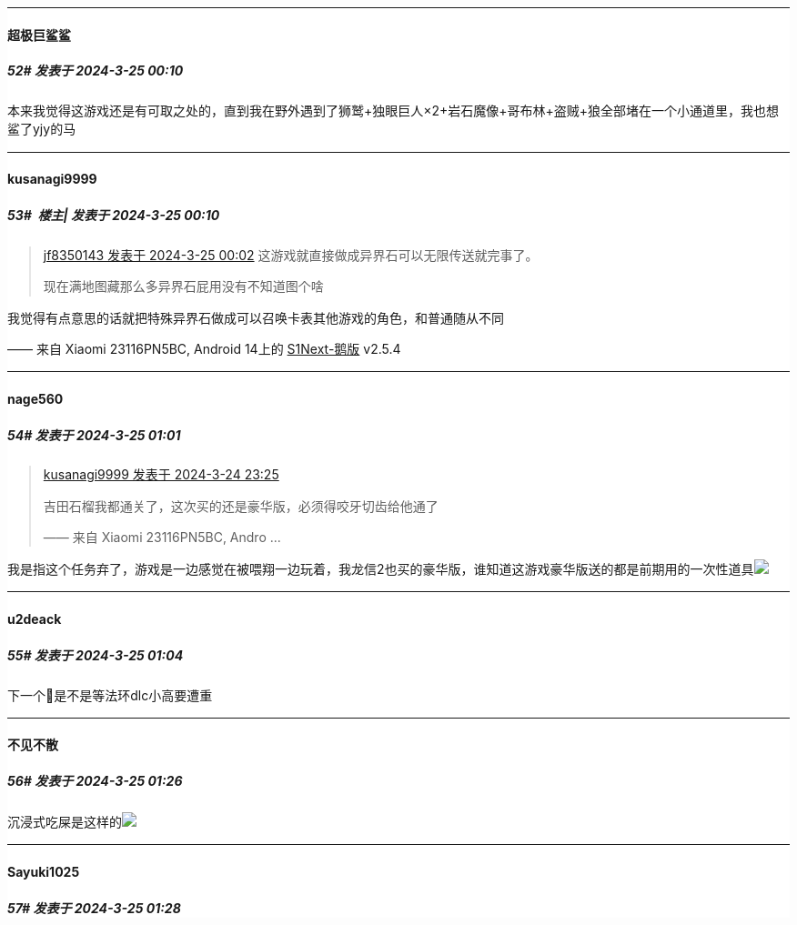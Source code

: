 
*****

####  超极巨鲨鲨  
##### 52#       发表于 2024-3-25 00:10

本来我觉得这游戏还是有可取之处的，直到我在野外遇到了狮鹫+独眼巨人×2+岩石魔像+哥布林+盗贼+狼全部堵在一个小通道里，我也想鲨了yjy的马

*****

####  kusanagi9999  
##### 53#         楼主| 发表于 2024-3-25 00:10

<blockquote><a href="httphttps://bbs.saraba1st.com/2b/forum.php?mod=redirect&amp;goto=findpost&amp;pid=64364477&amp;ptid=2176894" target="_blank">jf8350143 发表于 2024-3-25 00:02</a>
这游戏就直接做成异界石可以无限传送就完事了。

现在满地图藏那么多异界石屁用没有不知道图个啥</blockquote>
我觉得有点意思的话就把特殊异界石做成可以召唤卡表其他游戏的角色，和普通随从不同

—— 来自 Xiaomi 23116PN5BC, Android 14上的 [S1Next-鹅版](https://github.com/ykrank/S1-Next/releases) v2.5.4


*****

####  nage560  
##### 54#       发表于 2024-3-25 01:01

<blockquote><a href="httphttps://bbs.saraba1st.com/2b/forum.php?mod=redirect&amp;goto=findpost&amp;pid=64364121&amp;ptid=2176894" target="_blank">kusanagi9999 发表于 2024-3-24 23:25</a>

吉田石榴我都通关了，这次买的还是豪华版，必须得咬牙切齿给他通了

—— 来自 Xiaomi 23116PN5BC, Andro ...</blockquote>
我是指这个任务弃了，游戏是一边感觉在被喂翔一边玩着，我龙信2也买的豪华版，谁知道这游戏豪华版送的都是前期用的一次性道具<img src="https://static.saraba1st.com/image/smiley/face2017/068.png" referrerpolicy="no-referrer">

*****

####  u2deack  
##### 55#       发表于 2024-3-25 01:04

下一个🐴是不是等法环dlc小高要遭重


*****

####  不见不散  
##### 56#       发表于 2024-3-25 01:26

沉浸式吃屎是这样的<img src="https://static.saraba1st.com/image/smiley/face2017/067.png" referrerpolicy="no-referrer">

*****

####  Sayuki1025  
##### 57#       发表于 2024-3-25 01:28
